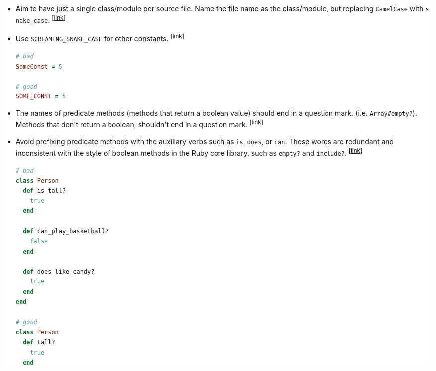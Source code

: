   * <a name="one-class-per-file"></a>
    Aim to have just a single class/module per source file. Name the file name
    as the class/module, but replacing `CamelCase` with `snake_case`.
    <sup>[[link](#one-class-per-file)]</sup>

  * <a name="screaming-snake-case"></a>
    Use `SCREAMING_SNAKE_CASE` for other constants.
    <sup>[[link](#screaming-snake-case)]</sup>

    ```ruby
    # bad
    SomeConst = 5

    # good
    SOME_CONST = 5
    ```

  * <a name="bool-methods-qmark"></a>
    The names of predicate methods (methods that return a boolean value) should
    end in a question mark.  (i.e. `Array#empty?`). Methods that don't return a
    boolean, shouldn't end in a question mark.
    <sup>[[link](#bool-methods-qmark)]</sup>

  * <a name="bool-methods-prefix"></a>
    Avoid prefixing predicate methods with the auxiliary verbs such as `is`,
    `does`, or `can`.  These words are redundant and inconsistent with the style of
    boolean methods in the Ruby core library, such as `empty?` and `include?`.
    <sup>[[link](#bool-methods-prefix)]</sup>

    ```ruby
    # bad
    class Person
      def is_tall?
        true
      end

      def can_play_basketball?
        false
      end

      def does_like_candy?
        true
      end
    end

    # good
    class Person
      def tall?
        true
      end
